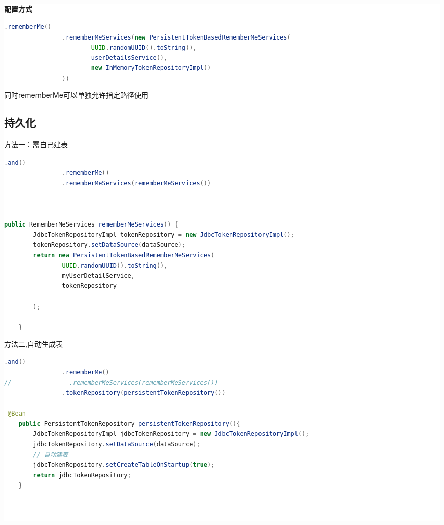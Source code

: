 **配置方式**

```java
.rememberMe()
                .rememberMeServices(new PersistentTokenBasedRememberMeServices(
                        UUID.randomUUID().toString(),
                        userDetailsService(),
                        new InMemoryTokenRepositoryImpl()
                ))
```

同时rememberMe可以单独允许指定路径使用

## 持久化

方法一：需自己建表

```java
.and()
                .rememberMe()
                .rememberMeServices(rememberMeServices())  



public RememberMeServices rememberMeServices() {
        JdbcTokenRepositoryImpl tokenRepository = new JdbcTokenRepositoryImpl();
        tokenRepository.setDataSource(dataSource);
        return new PersistentTokenBasedRememberMeServices(
                UUID.randomUUID().toString(),
                myUserDetailService,
                tokenRepository

        );

    }
```

方法二,自动生成表

```java
.and()
                .rememberMe()
//                .rememberMeServices(rememberMeServices())
                .tokenRepository(persistentTokenRepository())
    
 @Bean
    public PersistentTokenRepository persistentTokenRepository(){
        JdbcTokenRepositoryImpl jdbcTokenRepository = new JdbcTokenRepositoryImpl();
        jdbcTokenRepository.setDataSource(dataSource);
        // 自动建表
        jdbcTokenRepository.setCreateTableOnStartup(true);
        return jdbcTokenRepository;
    }
    
    
    
```
